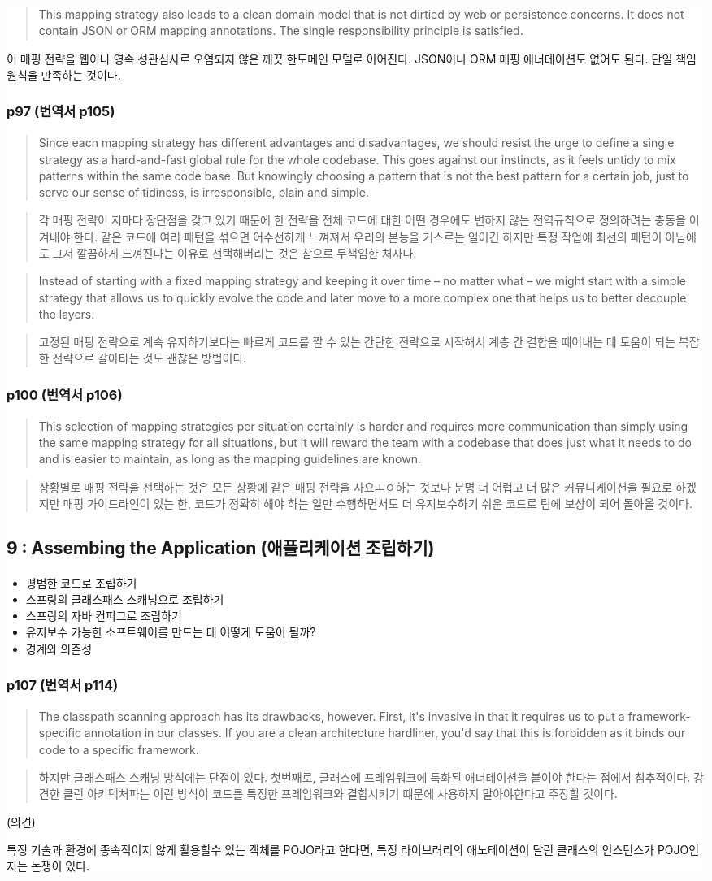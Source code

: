 > This mapping strategy also leads to a clean domain model that is not dirtied by web or persistence concerns. It does not contain JSON or ORM mapping annotations. The single responsibility principle is satisfied.

이 매핑 전략을 웹이나 영속 성관심사로 오염되지 않은 깨끗 한도메인 모델로 이어진다. JSON이나 ORM 매핑 애너테이션도 없어도 된다. 단일 책임 원칙을 만족하는 것이다.

### p97 (번역서 p105)

> Since each mapping strategy has different advantages and disadvantages, we should resist the urge to define a single strategy as a hard-and-fast global rule for the whole codebase. This goes against our instincts, as it feels untidy to mix patterns within the same code base. But knowingly choosing a pattern that is not the best pattern for a certain job, just to serve our sense of tidiness, is irresponsible, plain and simple.

> 각 매핑 전략이 저마다 장단점을 갖고 있기 때문에 한 전략을 전체 코드에 대한 어떤 경우에도 변하지 않는 전역규칙으로 정의하려는 충동을 이겨내야 한다. 같은 코드에 여러 패턴을 섞으면 어수선하게 느껴져서 우리의 본능을 거스르는 일이긴 하지만 특정 작업에 최선의 패턴이 아님에도 그저 깔끔하게 느껴진다는 이유로 선택해버리는 것은 참으로 무책임한 처사다.


> Instead of starting with a fixed mapping strategy and keeping it over time – no matter what – we might start with a simple strategy that allows us to quickly evolve the code and later move to a more complex one that helps us to better decouple the layers.

> 고정된 매핑 전략으로 계속 유지하기보다는 빠르게 코드를 짤 수 있는 간단한 전략으로 시작해서 계층 간 결합을 떼어내는 데 도움이 되는 복잡한 전략으로 갈아타는 것도 괜찮은 방법이다.

### p100 (번역서 p106)

> This selection of mapping strategies per situation certainly is harder and requires more communication than simply using the same mapping strategy for all situations, but it will reward the team with a codebase that does just what it needs to do and is easier to maintain, as long as the mapping guidelines are known.

> 상황별로 매핑 전략을 선택하는 것은 모든 상황에 같은 매핑 전략을 사요ㅗㅇ하는 것보다 분명 더 어렵고 더 많은 커뮤니케이션을 필요로 하겠지만 매핑 가이드라인이 있는 한, 코드가 정확히 해야 하는 일만 수행하면서도 더 유지보수하기 쉬운 코드로 팀에 보상이 되어 돌아올 것이다.

## 9 : Assembing the Application (애플리케이션 조립하기)

- 평범한 코드로 조립하기
- 스프링의 클래스패스 스캐닝으로 조립하기
- 스프링의 자바 컨피그로 조립하기
- 유지보수 가능한 소프트웨어를 만드는 데 어떻게 도움이 될까?
- 경계와 의존성

### p107 (번역서 p114)

> The classpath scanning approach has its drawbacks, however. First, it's invasive in that it requires us to put a framework-specific annotation in our classes. If you are a clean architecture hardliner, you'd say that this is forbidden as it binds our code to a specific framework.

> 하지만 클래스패스 스캐닝 방식에는 단점이 있다. 첫번째로, 클래스에 프레임워크에 특화된 애너테이션을 붙여야 한다는 점에서 침추적이다. 강견한 클린 아키텍처파는 이런 방식이 코드를 특정한 프레임워크와 결합시키기 떄문에 사용하지 말아야한다고 주장할 것이다.

(의견)

특정 기술과 환경에 종속적이지 않게 활용할수 있는 객체를 POJO라고 한다면, 특정 라이브러리의 애노테이션이 달린 클래스의 인스턴스가 POJO인지는 논쟁이 있다.
